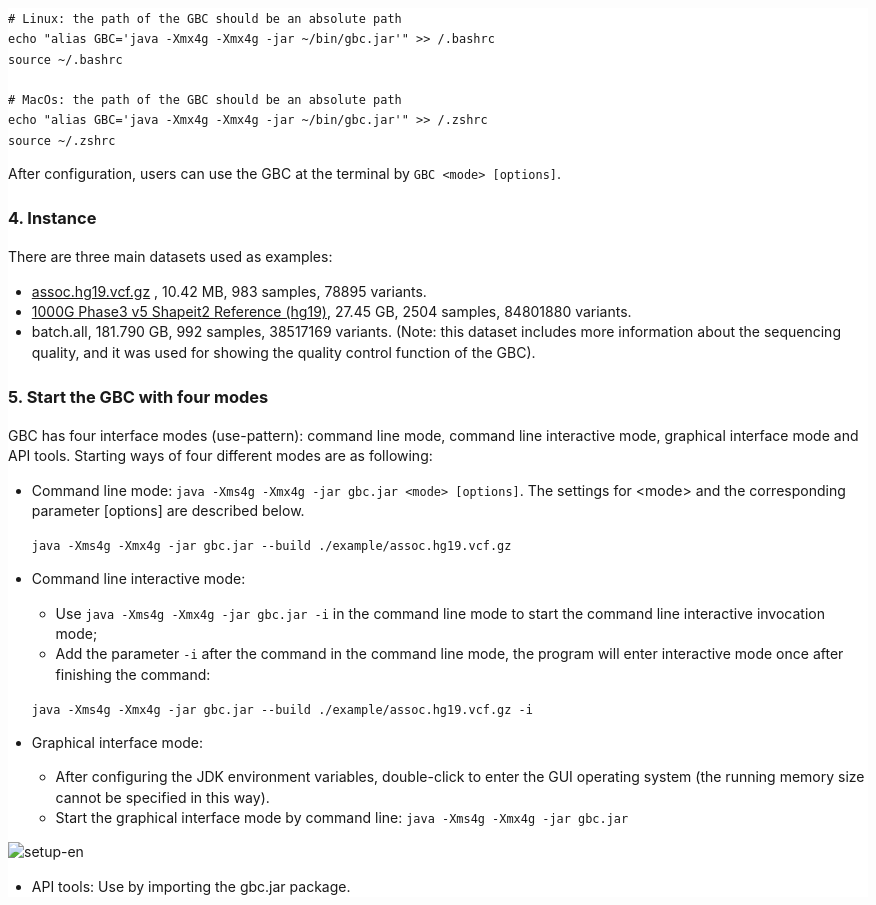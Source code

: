   ```shell
  # Linux: the path of the GBC should be an absolute path
  echo "alias GBC='java -Xmx4g -Xmx4g -jar ~/bin/gbc.jar'" >> /.bashrc
  source ~/.bashrc
  
  # MacOs: the path of the GBC should be an absolute path
  echo "alias GBC='java -Xmx4g -Xmx4g -jar ~/bin/gbc.jar'" >> /.zshrc
  source ~/.zshrc
  ```

After configuration, users can use the GBC at the terminal by `GBC <mode> [options]`.

### 4. Instance

There are three main datasets used as examples:

- [assoc.hg19.vcf.gz](http://pmglab.top/kggseq/download.htm) , 10.42 MB, 983 samples, 78895 variants.
- [1000G Phase3 v5 Shapeit2 Reference (hg19)](http://pmglab.top/genotypes/), 27.45 GB, 2504 samples, 84801880 variants.
- batch.all, 181.790 GB, 992 samples, 38517169 variants. (Note: this dataset includes more information about the sequencing quality, and it was used for showing the quality control function of the GBC).

### 5. Start the GBC with four modes

GBC has four interface modes (use-pattern): command line mode, command line interactive mode, graphical interface mode and API tools. Starting ways of four different modes are as following:

- Command line mode: `java -Xms4g -Xmx4g -jar gbc.jar <mode> [options]`. The settings for \<mode\> and the corresponding parameter [options] are described below.

  ```shell
  java -Xms4g -Xmx4g -jar gbc.jar --build ./example/assoc.hg19.vcf.gz
  ```

- Command line interactive mode:

  - Use `java -Xms4g -Xmx4g -jar gbc.jar -i` in the command line mode to start the command line interactive invocation mode;
  - Add the parameter `-i` after the command in the command line mode, the program will enter interactive mode once after finishing the command:

  ```shell
  java -Xms4g -Xmx4g -jar gbc.jar --build ./example/assoc.hg19.vcf.gz -i
  ```

- Graphical interface mode:

  - After configuring the JDK environment variables, double-click to enter the GUI operating system (the running memory size cannot be specified in this way).
  - Start the graphical interface mode by command line: `java -Xms4g -Xmx4g -jar gbc.jar`


![setup-en](images/setup-en.jpg)

- API tools: Use by importing the gbc.jar package.

